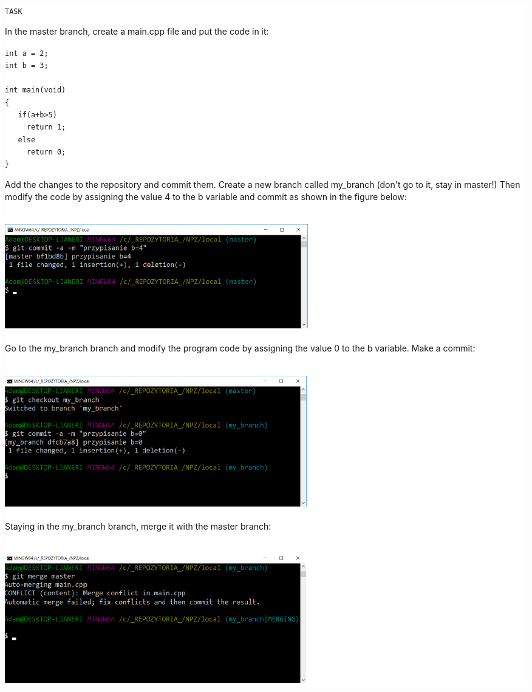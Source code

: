 `TASK`

In the master branch, create a main.cpp file and put the code in it:
```
int a = 2;
int b = 3;

int main(void)
{
   if(a+b>5)
     return 1;
   else
     return 0;
}
```
Add the changes to the repository and commit them. Create a new branch called my_branch (don't go to it, stay in master!)
Then modify the code by assigning the value 4 to the b variable and commit as shown in the figure below:

<br>![picture](images/Picture39.png)

Go to the my_branch branch and modify the program code by assigning the value 0 to the b variable. Make a commit:

<br>![picture](images/Picture40.png)

Staying in the my_branch branch, merge it with the master branch:

<br>![picture](images/Picture41.png)
